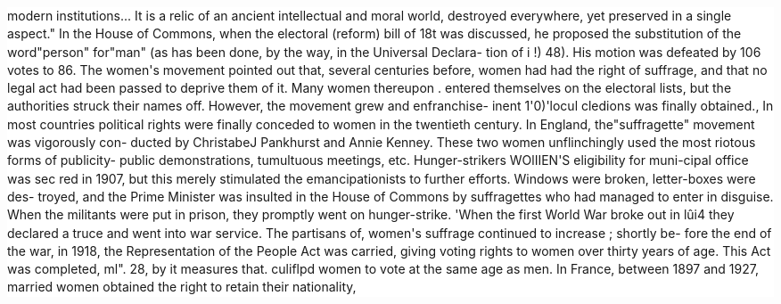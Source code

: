 modern institutions... It is a relic
of an ancient intellectual and
moral world, destroyed everywhere,
yet preserved in a single aspect."
In the House of Commons, when
the electoral (reform) bill of 18t
was discussed, he proposed the
substitution of the word"person"
for"man" (as has been done, by
the way, in the Universal Declara-
tion of i !) 48). His motion was
defeated by 106 votes to 86. The
women's movement pointed out
that, several centuries before,
women had had the right of
suffrage, and that no legal act
had been passed to deprive them
of it. Many women thereupon
. entered themselves on the electoral
lists, but the authorities struck
their names off. However, the
movement grew and enfranchise-
inent 1'0)'locul cledions was finally
obtained.,
In most countries political rights
were finally conceded to women
in the twentieth century.
In England, the"suffragette"
movement was vigorously con-
ducted by ChristabeJ Pankhurst
and Annie Kenney. These two
women unflinchingly used the
most riotous forms of publicity-
public demonstrations, tumultuous
meetings, etc.
Hunger-strikers
WOlIIEN'S eligibility for muni-cipal office was sec red
in 1907, but this merely
stimulated the emancipationists to
further efforts. Windows were
broken, letter-boxes were des-
troyed, and the Prime Minister
was insulted in the House of
Commons by suffragettes who had
managed to enter in disguise.
When the militants were put in
prison, they promptly went on
hunger-strike.
'When the first World War broke
out in lûi4 they declared a truce
and went into war service. The
partisans of, women's suffrage
continued to increase ; shortly be-
fore the end of the war, in 1918,
the Representation of the People
Act was carried, giving voting
rights to women over thirty years
of age. This Act was completed,
ml". 28, by it measures that. culiflpd
women to vote at the same age as
men.
In France, between 1897 and
1927, married women obtained the
right to retain their nationality,